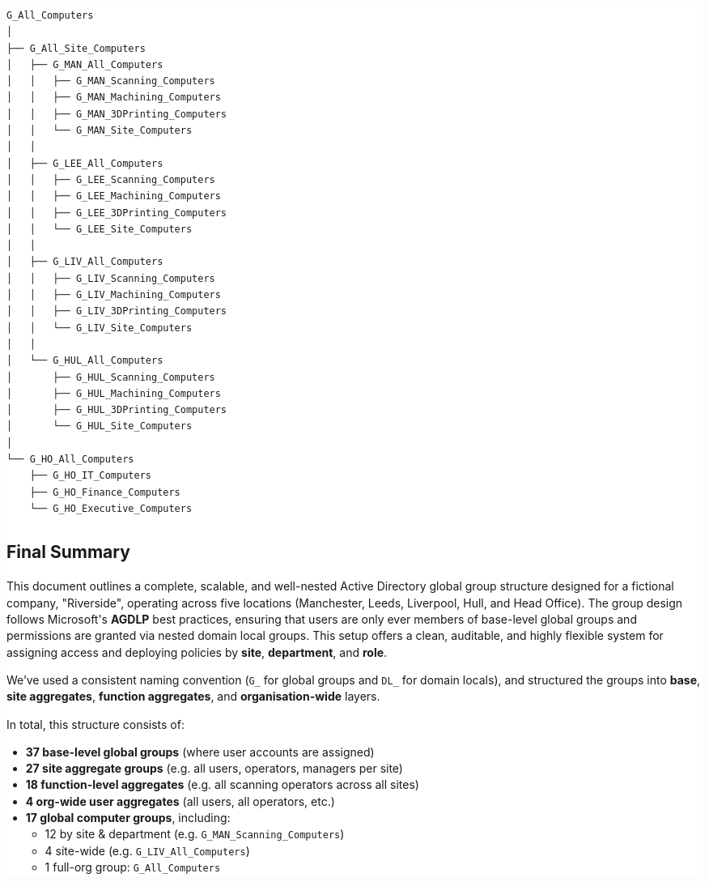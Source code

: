 ```Markdown
G_All_Computers
│
├── G_All_Site_Computers
│   ├── G_MAN_All_Computers
│   │   ├── G_MAN_Scanning_Computers
│   │   ├── G_MAN_Machining_Computers
│   │   ├── G_MAN_3DPrinting_Computers
│   │   └── G_MAN_Site_Computers
│   │
│   ├── G_LEE_All_Computers
│   │   ├── G_LEE_Scanning_Computers
│   │   ├── G_LEE_Machining_Computers
│   │   ├── G_LEE_3DPrinting_Computers
│   │   └── G_LEE_Site_Computers
│   │
│   ├── G_LIV_All_Computers
│   │   ├── G_LIV_Scanning_Computers
│   │   ├── G_LIV_Machining_Computers
│   │   ├── G_LIV_3DPrinting_Computers
│   │   └── G_LIV_Site_Computers
│   │
│   └── G_HUL_All_Computers
│       ├── G_HUL_Scanning_Computers
│       ├── G_HUL_Machining_Computers
│       ├── G_HUL_3DPrinting_Computers
│       └── G_HUL_Site_Computers
│
└── G_HO_All_Computers
    ├── G_HO_IT_Computers
    ├── G_HO_Finance_Computers
    └── G_HO_Executive_Computers
```
## Final Summary

This document outlines a complete, scalable, and well-nested Active Directory global group structure designed for a fictional company, "Riverside", operating across five locations (Manchester, Leeds, Liverpool, Hull, and Head Office). The group design follows Microsoft's **AGDLP** best practices, ensuring that users are only ever members of base-level global groups and permissions are granted via nested domain local groups. This setup offers a clean, auditable, and highly flexible system for assigning access and deploying policies by **site**, **department**, and **role**.

We’ve used a consistent naming convention (`G_` for global groups and `DL_` for domain locals), and structured the groups into **base**, **site aggregates**, **function aggregates**, and **organisation-wide** layers.

In total, this structure consists of:

- **37 base-level global groups** (where user accounts are assigned)
- **27 site aggregate groups** (e.g. all users, operators, managers per site)
- **18 function-level aggregates** (e.g. all scanning operators across all sites)
- **4 org-wide user aggregates** (all users, all operators, etc.)
- **17 global computer groups**, including:
  - 12 by site & department (e.g. `G_MAN_Scanning_Computers`)
  - 4 site-wide (e.g. `G_LIV_All_Computers`)
  - 1 full-org group: `G_All_Computers`
